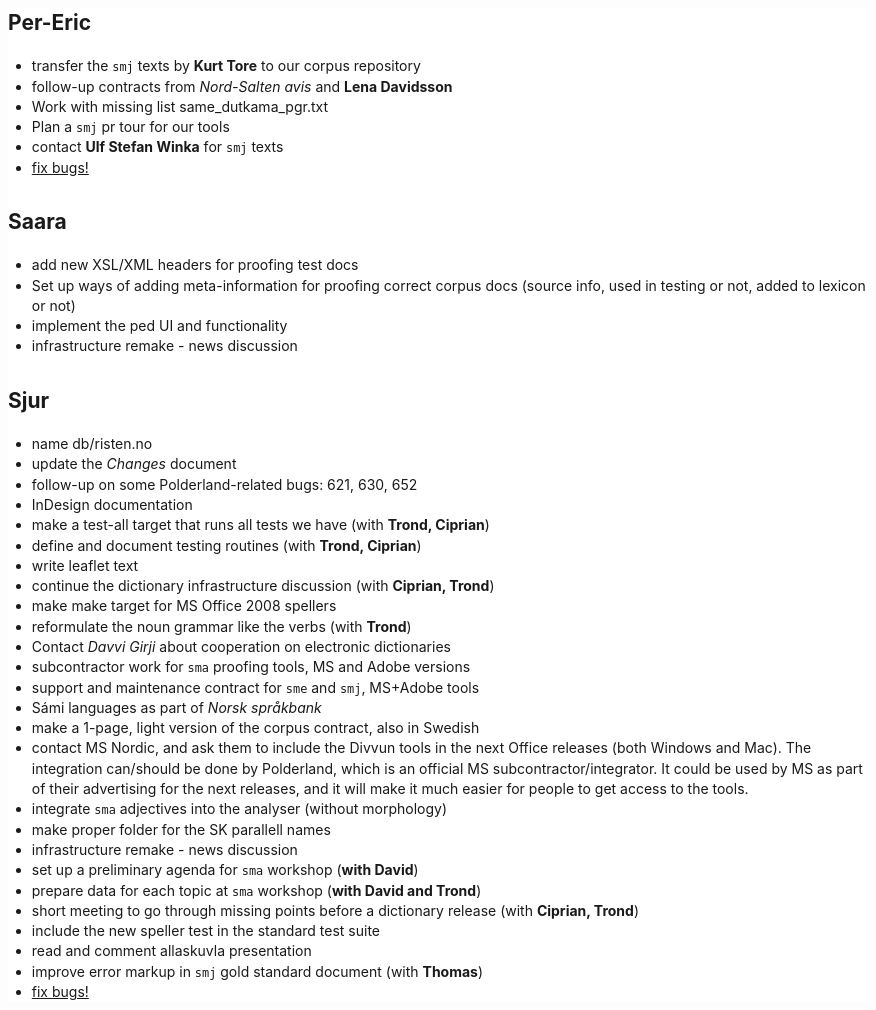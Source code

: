 ## Per-Eric

* transfer the `smj` texts by **Kurt Tore** to our corpus repository
* follow-up contracts from *Nord-Salten avis* and **Lena Davidsson** 
* Work with missing list same_dutkama_pgr.txt
* Plan a `smj` pr tour for our tools
* contact **Ulf Stefan Winka** for `smj` texts
* [fix bugs!](http://giellatekno.uit.no/bugzilla)

## Saara
* add new XSL/XML headers for proofing test docs
* Set up ways of adding meta-information for proofing correct corpus docs
  (source info, used in testing or not, added to lexicon or not)
* implement the ped UI and functionality
* infrastructure remake - news discussion

## Sjur

* name db/risten.no
* update the *Changes* document
* follow-up on some Polderland-related bugs: 621, 630, 652
* InDesign documentation
* make a test-all target that runs all tests we have (with **Trond, Ciprian**)
* define and document testing routines (with **Trond, Ciprian**)
* write leaflet text
* continue the dictionary infrastructure discussion (with **Ciprian, Trond**)
* make make target for MS Office 2008 spellers
* reformulate the noun grammar like the verbs (with **Trond**)
* Contact *Davvi Girji* about cooperation on electronic dictionaries
* subcontractor work for `sma` proofing tools, MS and Adobe versions
* support and maintenance contract for `sme` and `smj`, MS+Adobe tools
* Sámi languages as part of *Norsk språkbank*
* make a 1-page, light version of the corpus contract, also in Swedish
* contact MS Nordic, and ask them to include the Divvun tools in the next Office
  releases (both Windows and Mac). The integration can/should be done by
  Polderland, which is an official MS subcontractor/integrator. It could be used
  by MS as part of their advertising for the next releases, and it will make it
  much easier for people to get access to the tools.
* integrate `sma` adjectives into the analyser (without morphology)
* make proper folder for the SK parallell names
* infrastructure remake - news discussion
* set up a preliminary agenda for `sma` workshop (**with David**)
* prepare data for each topic at `sma` workshop (**with David and Trond**)
* short meeting to go through missing points before a dictionary release
  (with **Ciprian, Trond**)
* include the new speller test in the standard test suite
* read and comment allaskuvla presentation
* improve error markup in `smj` gold standard document (with **Thomas**)
* [fix bugs!](http://giellatekno.uit.no/bugzilla)
